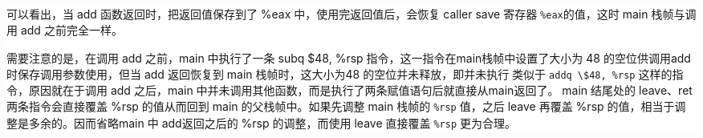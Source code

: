 可以看出，当 add 函数返回时，把返回值保存到了 %eax 中，使用完返回值后，会恢复 caller save 寄存器 `%eax`的值，这时 main 栈帧与调用 add 之前完全一样。

需要注意的是，在调用 add 之前，main 中执行了一条 subq $48, %rsp 指令，这一指令在main栈帧中设置了大小为 48 的空位供调用add时保存调用参数使用，但当 add 返回恢复到 main 栈帧时，这大小为48 的空位并未释放，即并未执行 类似于 `addq \$48, %rsp` 这样的指令，原因就在于调用 add 之后，main 中并未调用其他函数，而是执行了两条赋值语句后就直接从main返回了。 main 结尾处的 leave、ret 两条指令会直接覆盖 %rsp 的值从而回到 main 的父栈帧中。如果先调整 main 栈帧的 `%rsp` 值，之后 leave 再覆盖 %rsp 的值，相当于调整是多余的。因而省略main 中 add返回之后的 %rsp 的调整，而使用 leave 直接覆盖 `%rsp` 更为合理。

